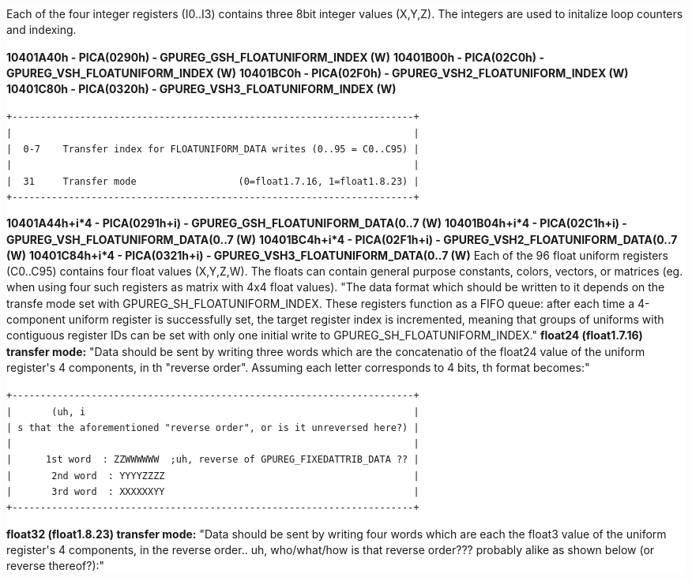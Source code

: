 Each of the four integer registers (I0..I3) contains three 8bit integer
values (X,Y,Z). The integers are used to initalize loop counters and
indexing.

**10401A40h - PICA(0290h) - GPUREG_GSH_FLOATUNIFORM_INDEX (W)**
**10401B00h - PICA(02C0h) - GPUREG_VSH_FLOATUNIFORM_INDEX (W)**
**10401BC0h - PICA(02F0h) - GPUREG_VSH2_FLOATUNIFORM_INDEX (W)**
**10401C80h - PICA(0320h) - GPUREG_VSH3_FLOATUNIFORM_INDEX (W)**

```
+-----------------------------------------------------------------------+
|                                                                       |
|  0-7    Transfer index for FLOATUNIFORM_DATA writes (0..95 = C0..C95) |
|                                                                       |
|  31     Transfer mode                  (0=float1.7.16, 1=float1.8.23) |
+-----------------------------------------------------------------------+
```


**10401A44h+i\*4 - PICA(0291h+i) - GPUREG_GSH_FLOATUNIFORM_DATA(0..7
(W)**
**10401B04h+i\*4 - PICA(02C1h+i) - GPUREG_VSH_FLOATUNIFORM_DATA(0..7
(W)**
**10401BC4h+i\*4 - PICA(02F1h+i) - GPUREG_VSH2_FLOATUNIFORM_DATA(0..7
(W)**
**10401C84h+i\*4 - PICA(0321h+i) - GPUREG_VSH3_FLOATUNIFORM_DATA(0..7
(W)**
Each of the 96 float uniform registers (C0..C95) contains four float
values (X,Y,Z,W). The floats can contain general purpose constants,
colors, vectors, or matrices (eg. when using four such registers as
matrix with 4x4 float values).
\"The data format which should be written to it depends on the transfe
mode set with GPUREG_SH_FLOATUNIFORM_INDEX. These registers function as
a FIFO queue: after each time a 4-component uniform register is
successfully set, the target register index is incremented, meaning that
groups of uniforms with contiguous register IDs can be set with only one
initial write to GPUREG_SH_FLOATUNIFORM_INDEX.\"
**float24 (float1.7.16) transfer mode:**
\"Data should be sent by writing three words which are the concatenatio
of the float24 value of the uniform register\'s 4 components, in th
\"reverse order\". Assuming each letter corresponds to 4 bits, th
format becomes:\"

```
+-----------------------------------------------------------------------+
|       (uh, i                                                          |
| s that the aforementioned "reverse order", or is it unreversed here?) |
|                                                                       |
|      1st word  : ZZWWWWWW  ;uh, reverse of GPUREG_FIXEDATTRIB_DATA ?? |
|       2nd word  : YYYYZZZZ                                            |
|       3rd word  : XXXXXXYY                                            |
+-----------------------------------------------------------------------+
```

**float32 (float1.8.23) transfer mode:**
\"Data should be sent by writing four words which are each the float3
value of the uniform register\'s 4 components, in the reverse order\..
uh, who/what/how is that reverse order??? probably alike as shown below
(or reverse thereof?):\"
